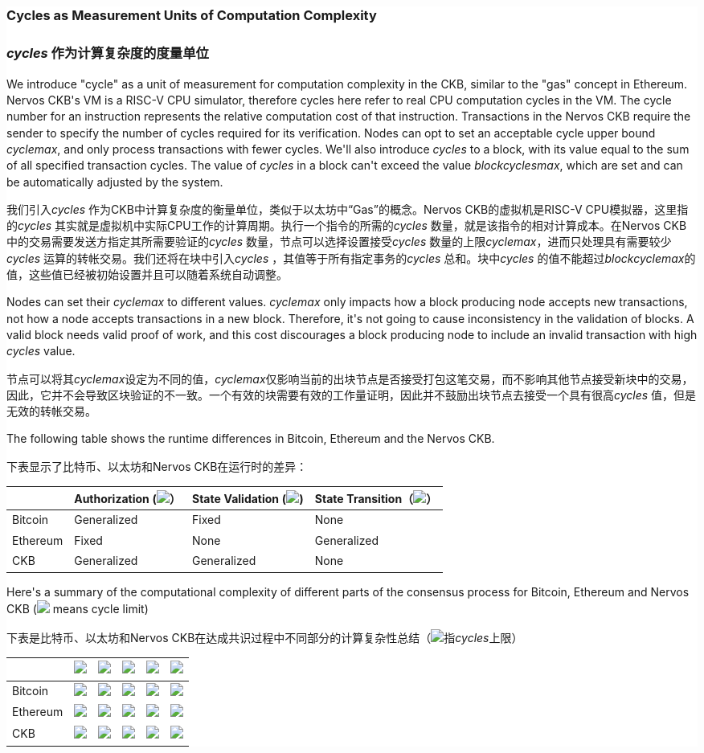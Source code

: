 
### Cycles as Measurement Units of Computation Complexity
### *cycles* 作为计算复杂度的度量单位

We introduce "cycle" as a unit of measurement for computation complexity in the CKB, similar to the "gas" concept in Ethereum. Nervos CKB's VM is a RISC-V CPU simulator, therefore cycles here refer to real CPU computation cycles in the VM. The cycle number for an instruction represents the relative computation cost of that instruction. Transactions in the Nervos CKB require the sender to specify the number of cycles required for its verification. Nodes can opt to set an acceptable cycle upper bound *cyclemax*, and only process transactions with fewer cycles. We'll also introduce *cycles* to a block, with its value equal to the sum of all specified transaction cycles.  The value of *cycles* in a block can't exceed the value *blockcyclesmax*, which are set and can be automatically adjusted by the system.

我们引入*cycles* 作为CKB中计算复杂度的衡量单位，类似于以太坊中“Gas”的概念。Nervos CKB的虚拟机是RISC-V CPU模拟器，这里指的*cycles* 其实就是虚拟机中实际CPU工作的计算周期。执行一个指令的所需的*cycles* 数量，就是该指令的相对计算成本。在Nervos CKB中的交易需要发送方指定其所需要验证的*cycles* 数量，节点可以选择设置接受*cycles* 数量的上限*cyclemax*，进而只处理具有需要较少*cycles* 运算的转帐交易。我们还将在块中引入*cycles* ，其值等于所有指定事务的*cycles* 总和。块中*cycles* 的值不能超过*blockcyclemax*的值，这些值已经被初始设置并且可以随着系统自动调整。

Nodes can set their *cyclemax* to different values. *cyclemax* only impacts how a block producing node accepts new transactions, not how a node accepts transactions in a new block. Therefore, it's not going to cause inconsistency in the validation of blocks. A valid block needs valid proof of work, and this cost discourages a block producing node to include an invalid transaction with high *cycles* value.

节点可以将其*cyclemax*设定为不同的值，*cyclemax*仅影响当前的出块节点是否接受打包这笔交易，而不影响其他节点接受新块中的交易，因此，它并不会导致区块验证的不一致。一个有效的块需要有效的工作量证明，因此并不鼓励出块节点去接受一个具有很高*cycles* 值，但是无效的转帐交易。

The following table shows the runtime differences in Bitcoin, Ethereum and the Nervos CKB.

下表显示了比特币、以太坊和Nervos CKB在运行时的差异：

|          | Authorization (![](https://raw.githubusercontent.com/Jack0814/Picture/master/Img%202/40.png)） | State Validation (![](https://raw.githubusercontent.com/Jack0814/Picture/master/Img%202/41.png)) | State Transition（![](https://raw.githubusercontent.com/Jack0814/Picture/master/Img%202/42.png)） |
| -------- | ---------------------------- | ----------------------------- | ------------------------ |
| Bitcoin  | Generalized                  | Fixed                         | None                     |
| Ethereum | Fixed                        | None                          | Generalized              |
| CKB      | Generalized                  | Generalized                   | None                     |


Here's a summary of the computational complexity of different parts of the consensus process for Bitcoin, Ethereum and Nervos CKB (![](https://raw.githubusercontent.com/Jack0814/Picture/master/Img%202/55.png) means cycle limit)

下表是比特币、以太坊和Nervos CKB在达成共识过程中不同部分的计算复杂性总结（![](https://raw.githubusercontent.com/Jack0814/Picture/master/Img%202/55.png)指*cycles*上限）

|          |![](https://raw.githubusercontent.com/Jack0814/Picture/master/Img%202/43.png)     |![](https://raw.githubusercontent.com/Jack0814/Picture/master/Img%202/44.png)         |![](https://raw.githubusercontent.com/Jack0814/Picture/master/Img%202/45.png)          |![](https://raw.githubusercontent.com/Jack0814/Picture/master/Img%202/46.png)          | ![](https://raw.githubusercontent.com/Jack0814/Picture/master/Img%202/47.png)         |
| -------- | ------------- | ---------------- | ---------------- | ---------------- | ---------------- |
| Bitcoin  |![](https://raw.githubusercontent.com/Jack0814/Picture/master/Img%202/48.png)| ![](https://raw.githubusercontent.com/Jack0814/Picture/master/Img%202/49.png)    | ![](https://raw.githubusercontent.com/Jack0814/Picture/master/Img%202/50.png)         | ![](https://raw.githubusercontent.com/Jack0814/Picture/master/Img%202/49.png)   | ![](https://raw.githubusercontent.com/Jack0814/Picture/master/Img%202/49.png)  |
| Ethereum |![](https://raw.githubusercontent.com/Jack0814/Picture/master/Img%202/51.png)     |![](https://raw.githubusercontent.com/Jack0814/Picture/master/Img%202/49.png)    | ![](https://raw.githubusercontent.com/Jack0814/Picture/master/Img%202/52.png) | ![](https://raw.githubusercontent.com/Jack0814/Picture/master/Img%202/49.png)     | ![](https://raw.githubusercontent.com/Jack0814/Picture/master/Img%202/52.png) |
| CKB      | ![](https://raw.githubusercontent.com/Jack0814/Picture/master/Img%202/48.png)  | ![](https://raw.githubusercontent.com/Jack0814/Picture/master/Img%202/53.png) | ![](https://raw.githubusercontent.com/Jack0814/Picture/master/Img%202/50.png)           | ![](https://raw.githubusercontent.com/Jack0814/Picture/master/Img%202/53.png)  | ![](https://raw.githubusercontent.com/Jack0814/Picture/master/Img%202/53.png) |
